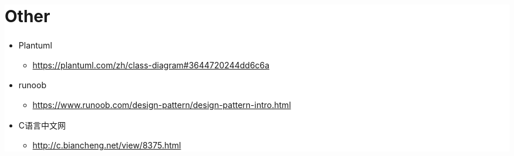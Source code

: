 

























# Other

- Plantuml
  - https://plantuml.com/zh/class-diagram#3644720244dd6c6a

- runoob
  - https://www.runoob.com/design-pattern/design-pattern-intro.html
- C语言中文网
  - http://c.biancheng.net/view/8375.html























































